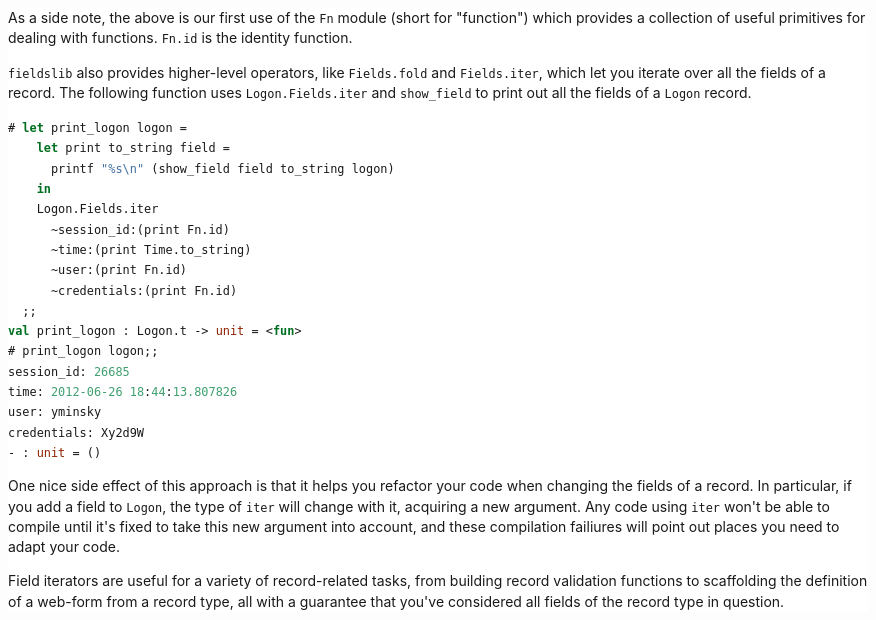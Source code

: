 As a side note, the above is our first use of the `Fn` module (short
for "function") which provides a collection of useful primitives for
dealing with functions.  `Fn.id` is the identity function.

`fieldslib` also provides higher-level operators, like `Fields.fold`
and `Fields.iter`, which let you iterate over all the fields of a
record.  The following function uses `Logon.Fields.iter` and
`show_field` to print out all the fields of a `Logon` record.

```ocaml
# let print_logon logon =
    let print to_string field =
      printf "%s\n" (show_field field to_string logon)
    in
    Logon.Fields.iter
      ~session_id:(print Fn.id)
      ~time:(print Time.to_string)
      ~user:(print Fn.id)
      ~credentials:(print Fn.id)
  ;;
val print_logon : Logon.t -> unit = <fun>
# print_logon logon;;
session_id: 26685
time: 2012-06-26 18:44:13.807826
user: yminsky
credentials: Xy2d9W
- : unit = ()
```

One nice side effect of this approach is that it helps you refactor
your code when changing the fields of a record.  In particular, if you
add a field to `Logon`, the type of `iter` will change with it,
acquiring a new argument.  Any code using `iter` won't be able to
compile until it's fixed to take this new argument into account, and
these compilation failiures will point out places you need to adapt
your code.

Field iterators are useful for a variety of record-related tasks, from
building record validation functions to scaffolding the definition of
a web-form from a record type, all with a guarantee that you've
considered all fields of the record type in question.

